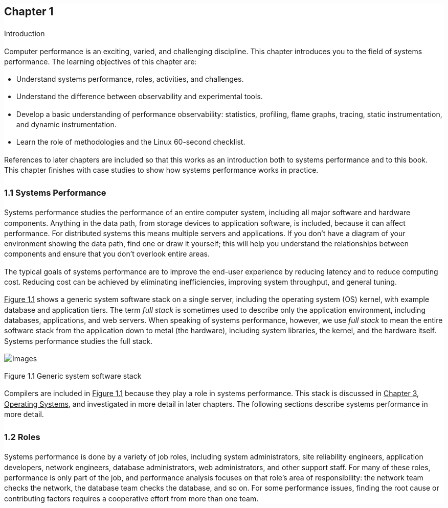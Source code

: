 ## Chapter 1

Introduction

Computer performance is an exciting, varied, and challenging discipline. This chapter introduces you to the field of systems performance. The learning objectives of this chapter are:

- Understand systems performance, roles, activities, and challenges.

- Understand the difference between observability and experimental tools.

- Develop a basic understanding of performance observability: statistics, profiling, flame graphs, tracing, static instrumentation, and dynamic instrumentation.

- Learn the role of methodologies and the Linux 60-second checklist.

References to later chapters are included so that this works as an introduction both to systems performance and to this book. This chapter finishes with case studies to show how systems performance works in practice.

### 1.1 Systems Performance

Systems performance studies the performance of an entire computer system, including all major software and hardware components. Anything in the data path, from storage devices to application software, is included, because it can affect performance. For distributed systems this means multiple servers and applications. If you don’t have a diagram of your environment showing the data path, find one or draw it yourself; this will help you understand the relationships between components and ensure that you don’t overlook entire areas.

The typical goals of systems performance are to improve the end-user experience by reducing latency and to reduce computing cost. Reducing cost can be achieved by eliminating inefficiencies, improving system throughput, and general tuning.

[Figure 1.1](https://learning.oreilly.com/library/view/systems-performance-2nd/9780136821694/ch01.xhtml#ch01fig01) shows a generic system software stack on a single server, including the operating system (OS) kernel, with example database and application tiers. The term *full stack* is sometimes used to describe only the application environment, including databases, applications, and web servers. When speaking of systems performance, however, we use *full stack* to mean the entire software stack from the application down to metal (the hardware), including system libraries, the kernel, and the hardware itself. Systems performance studies the full stack.

![Images](https://learning.oreilly.com/api/v2/epubs/urn:orm:book:9780136821694/files/graphics/01fig01.jpg)

Figure 1.1 Generic system software stack

Compilers are included in [Figure 1.1](https://learning.oreilly.com/library/view/systems-performance-2nd/9780136821694/ch01.xhtml#ch01fig01) because they play a role in systems performance. This stack is discussed in [Chapter 3](https://learning.oreilly.com/library/view/systems-performance-2nd/9780136821694/ch03.xhtml#ch03), [Operating Systems](https://learning.oreilly.com/library/view/systems-performance-2nd/9780136821694/ch03.xhtml#ch03), and investigated in more detail in later chapters. The following sections describe systems performance in more detail.

### 1.2 Roles

Systems performance is done by a variety of job roles, including system administrators, site reliability engineers, application developers, network engineers, database administrators, web administrators, and other support staff. For many of these roles, performance is only part of the job, and performance analysis focuses on that role’s area of responsibility: the network team checks the network, the database team checks the database, and so on. For some performance issues, finding the root cause or contributing factors requires a cooperative effort from more than one team.
